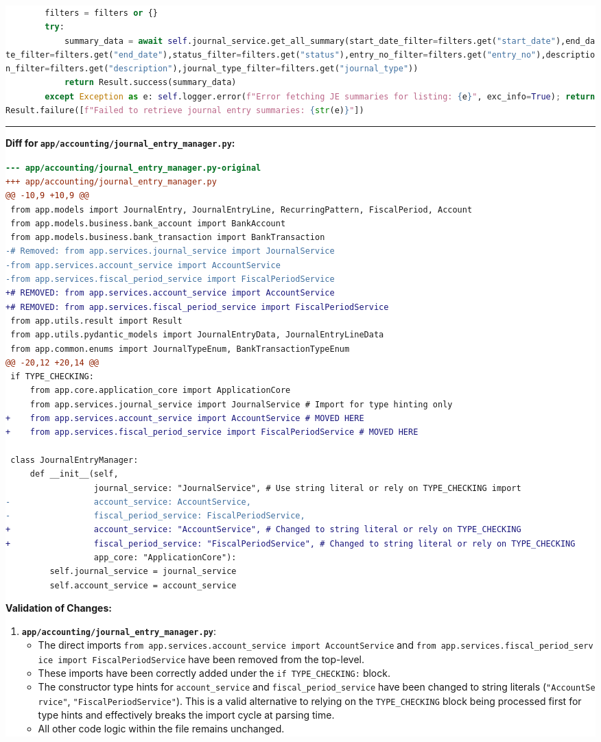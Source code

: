 ```python
        filters = filters or {}
        try:
            summary_data = await self.journal_service.get_all_summary(start_date_filter=filters.get("start_date"),end_date_filter=filters.get("end_date"),status_filter=filters.get("status"),entry_no_filter=filters.get("entry_no"),description_filter=filters.get("description"),journal_type_filter=filters.get("journal_type"))
            return Result.success(summary_data)
        except Exception as e: self.logger.error(f"Error fetching JE summaries for listing: {e}", exc_info=True); return Result.failure([f"Failed to retrieve journal entry summaries: {str(e)}"])
```

---
**Diff for `app/accounting/journal_entry_manager.py`:**
```diff
--- app/accounting/journal_entry_manager.py-original
+++ app/accounting/journal_entry_manager.py
@@ -10,9 +10,9 @@
 from app.models import JournalEntry, JournalEntryLine, RecurringPattern, FiscalPeriod, Account
 from app.models.business.bank_account import BankAccount
 from app.models.business.bank_transaction import BankTransaction
-# Removed: from app.services.journal_service import JournalService
-from app.services.account_service import AccountService
-from app.services.fiscal_period_service import FiscalPeriodService 
+# REMOVED: from app.services.account_service import AccountService
+# REMOVED: from app.services.fiscal_period_service import FiscalPeriodService
 from app.utils.result import Result
 from app.utils.pydantic_models import JournalEntryData, JournalEntryLineData 
 from app.common.enums import JournalTypeEnum, BankTransactionTypeEnum
@@ -20,12 +20,14 @@
 if TYPE_CHECKING:
     from app.core.application_core import ApplicationCore
     from app.services.journal_service import JournalService # Import for type hinting only
+    from app.services.account_service import AccountService # MOVED HERE
+    from app.services.fiscal_period_service import FiscalPeriodService # MOVED HERE
 
 class JournalEntryManager:
     def __init__(self, 
                  journal_service: "JournalService", # Use string literal or rely on TYPE_CHECKING import
-                 account_service: AccountService, 
-                 fiscal_period_service: FiscalPeriodService, 
+                 account_service: "AccountService", # Changed to string literal or rely on TYPE_CHECKING
+                 fiscal_period_service: "FiscalPeriodService", # Changed to string literal or rely on TYPE_CHECKING
                  app_core: "ApplicationCore"):
         self.journal_service = journal_service
         self.account_service = account_service

```

**Validation of Changes:**
1.  **`app/accounting/journal_entry_manager.py`**:
    *   The direct imports `from app.services.account_service import AccountService` and `from app.services.fiscal_period_service import FiscalPeriodService` have been removed from the top-level.
    *   These imports have been correctly added under the `if TYPE_CHECKING:` block.
    *   The constructor type hints for `account_service` and `fiscal_period_service` have been changed to string literals (`"AccountService"`, `"FiscalPeriodService"`). This is a valid alternative to relying on the `TYPE_CHECKING` block being processed first for type hints and effectively breaks the import cycle at parsing time.
    *   All other code logic within the file remains unchanged.
